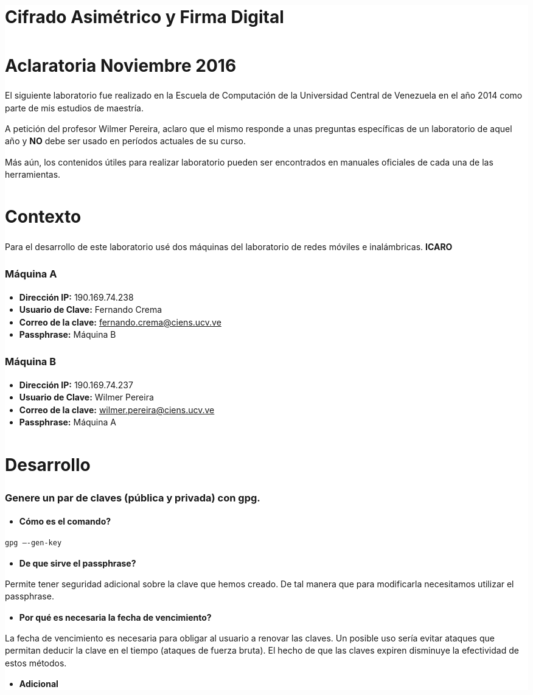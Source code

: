 Cifrado Asimétrico y Firma Digital
========================================================

# Aclaratoria Noviembre 2016

El siguiente laboratorio fue realizado en la Escuela de Computación de la Universidad Central de Venezuela en el año 2014 como parte de mis estudios de maestría.

A petición del profesor Wilmer Pereira, aclaro que el mismo responde a unas preguntas específicas de un laboratorio de aquel año y **NO** debe ser usado en períodos actuales de su curso.

Más aún, los contenidos útiles para realizar laboratorio pueden ser encontrados en manuales oficiales de cada una de las herramientas. 

# Contexto

Para el desarrollo de este laboratorio usé dos máquinas del laboratorio de redes móviles e inalámbricas. **ICARO**

### Máquina A
  * **Dirección IP:** 190.169.74.238
  * **Usuario de Clave:** Fernando Crema
  * **Correo de la clave:** fernando.crema@ciens.ucv.ve
  * **Passphrase:** Máquina B

### Máquina B
  * **Dirección IP:** 190.169.74.237
  * **Usuario de Clave:** Wilmer Pereira
  * **Correo de la clave:** wilmer.pereira@ciens.ucv.ve
  * **Passphrase:** Máquina A

# Desarrollo

### Genere un par de claves (pública y privada) con gpg. 
  * **Cómo es el comando?**
  
  ```
  gpg –-gen-key
  ```
  * **De que sirve el passphrase?**
  
  Permite tener seguridad adicional sobre la clave que hemos creado. De tal manera que para modificarla necesitamos utilizar el passphrase.
  
  * **Por qué es necesaria la fecha de vencimiento?**
  
  La fecha de vencimiento es necesaria para obligar al usuario a renovar las claves. Un posible uso sería evitar ataques que permitan deducir la clave en el tiempo (ataques de fuerza bruta). El hecho de que las claves expiren disminuye la efectividad de estos métodos.

  * **Adicional**

